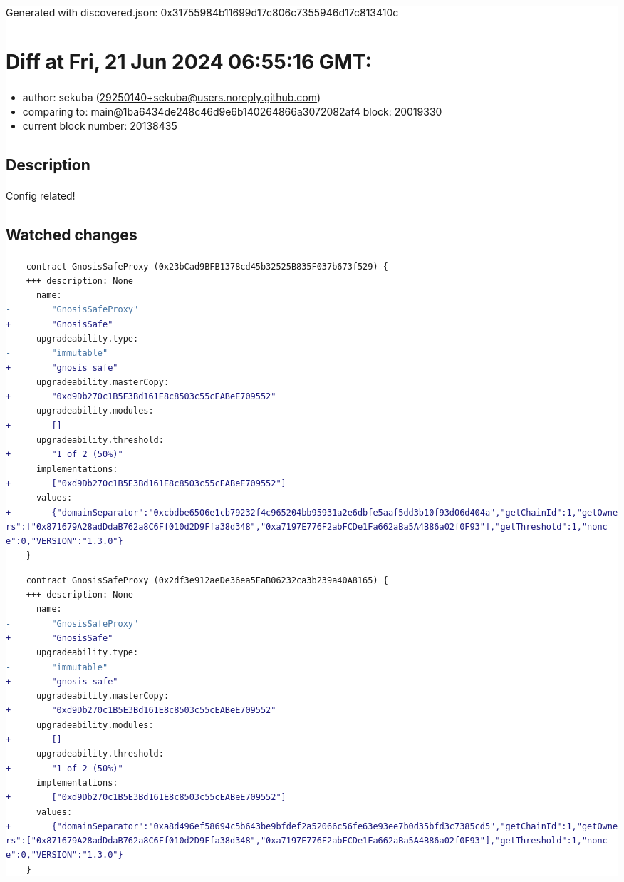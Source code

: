 Generated with discovered.json: 0x31755984b11699d17c806c7355946d17c813410c

# Diff at Fri, 21 Jun 2024 06:55:16 GMT:

- author: sekuba (<29250140+sekuba@users.noreply.github.com>)
- comparing to: main@1ba6434de248c46d9e6b140264866a3072082af4 block: 20019330
- current block number: 20138435

## Description

Config related!

## Watched changes

```diff
    contract GnosisSafeProxy (0x23bCad9BFB1378cd45b32525B835F037b673f529) {
    +++ description: None
      name:
-        "GnosisSafeProxy"
+        "GnosisSafe"
      upgradeability.type:
-        "immutable"
+        "gnosis safe"
      upgradeability.masterCopy:
+        "0xd9Db270c1B5E3Bd161E8c8503c55cEABeE709552"
      upgradeability.modules:
+        []
      upgradeability.threshold:
+        "1 of 2 (50%)"
      implementations:
+        ["0xd9Db270c1B5E3Bd161E8c8503c55cEABeE709552"]
      values:
+        {"domainSeparator":"0xcbdbe6506e1cb79232f4c965204bb95931a2e6dbfe5aaf5dd3b10f93d06d404a","getChainId":1,"getOwners":["0x871679A28adDdaB762a8C6Ff010d2D9Ffa38d348","0xa7197E776F2abFCDe1Fa662aBa5A4B86a02f0F93"],"getThreshold":1,"nonce":0,"VERSION":"1.3.0"}
    }
```

```diff
    contract GnosisSafeProxy (0x2df3e912aeDe36ea5EaB06232ca3b239a40A8165) {
    +++ description: None
      name:
-        "GnosisSafeProxy"
+        "GnosisSafe"
      upgradeability.type:
-        "immutable"
+        "gnosis safe"
      upgradeability.masterCopy:
+        "0xd9Db270c1B5E3Bd161E8c8503c55cEABeE709552"
      upgradeability.modules:
+        []
      upgradeability.threshold:
+        "1 of 2 (50%)"
      implementations:
+        ["0xd9Db270c1B5E3Bd161E8c8503c55cEABeE709552"]
      values:
+        {"domainSeparator":"0xa8d496ef58694c5b643be9bfdef2a52066c56fe63e93ee7b0d35bfd3c7385cd5","getChainId":1,"getOwners":["0x871679A28adDdaB762a8C6Ff010d2D9Ffa38d348","0xa7197E776F2abFCDe1Fa662aBa5A4B86a02f0F93"],"getThreshold":1,"nonce":0,"VERSION":"1.3.0"}
    }
```
